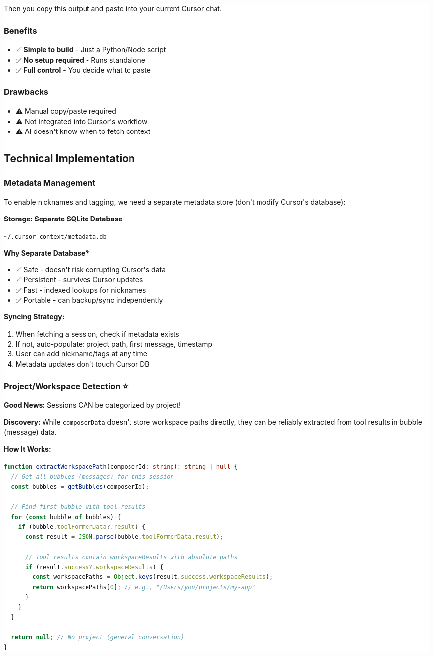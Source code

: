 Then you copy this output and paste into your current Cursor chat.

### Benefits
- ✅ **Simple to build** - Just a Python/Node script
- ✅ **No setup required** - Runs standalone
- ✅ **Full control** - You decide what to paste

### Drawbacks
- ⚠️ Manual copy/paste required
- ⚠️ Not integrated into Cursor's workflow
- ⚠️ AI doesn't know when to fetch context

## Technical Implementation

### Metadata Management

To enable nicknames and tagging, we need a separate metadata store (don't modify Cursor's database):

**Storage: Separate SQLite Database**
```
~/.cursor-context/metadata.db
```

**Why Separate Database?**
- ✅ Safe - doesn't risk corrupting Cursor's data
- ✅ Persistent - survives Cursor updates
- ✅ Fast - indexed lookups for nicknames
- ✅ Portable - can backup/sync independently

**Syncing Strategy:**
1. When fetching a session, check if metadata exists
2. If not, auto-populate: project path, first message, timestamp
3. User can add nickname/tags at any time
4. Metadata updates don't touch Cursor DB

### Project/Workspace Detection ⭐

**Good News:** Sessions CAN be categorized by project!

**Discovery:** While `composerData` doesn't store workspace paths directly, they can be reliably extracted from tool results in bubble (message) data.

**How It Works:**
```typescript
function extractWorkspacePath(composerId: string): string | null {
  // Get all bubbles (messages) for this session
  const bubbles = getBubbles(composerId);
  
  // Find first bubble with tool results
  for (const bubble of bubbles) {
    if (bubble.toolFormerData?.result) {
      const result = JSON.parse(bubble.toolFormerData.result);
      
      // Tool results contain workspaceResults with absolute paths
      if (result.success?.workspaceResults) {
        const workspacePaths = Object.keys(result.success.workspaceResults);
        return workspacePaths[0]; // e.g., "/Users/you/projects/my-app"
      }
    }
  }
  
  return null; // No project (general conversation)
}
```
